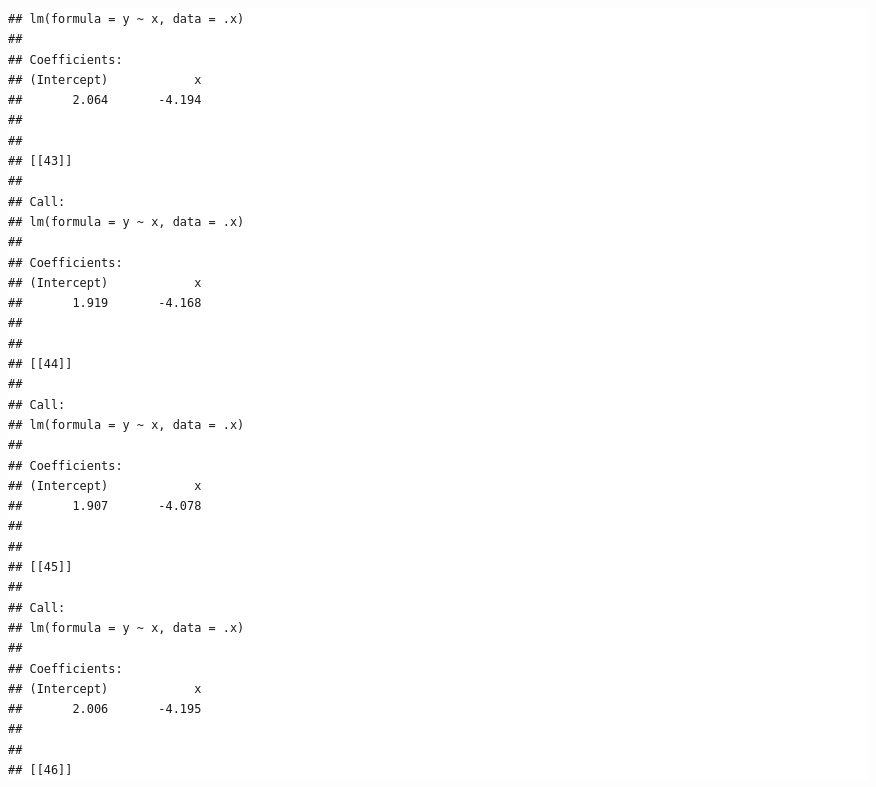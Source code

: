     ## lm(formula = y ~ x, data = .x)
    ## 
    ## Coefficients:
    ## (Intercept)            x  
    ##       2.064       -4.194  
    ## 
    ## 
    ## [[43]]
    ## 
    ## Call:
    ## lm(formula = y ~ x, data = .x)
    ## 
    ## Coefficients:
    ## (Intercept)            x  
    ##       1.919       -4.168  
    ## 
    ## 
    ## [[44]]
    ## 
    ## Call:
    ## lm(formula = y ~ x, data = .x)
    ## 
    ## Coefficients:
    ## (Intercept)            x  
    ##       1.907       -4.078  
    ## 
    ## 
    ## [[45]]
    ## 
    ## Call:
    ## lm(formula = y ~ x, data = .x)
    ## 
    ## Coefficients:
    ## (Intercept)            x  
    ##       2.006       -4.195  
    ## 
    ## 
    ## [[46]]